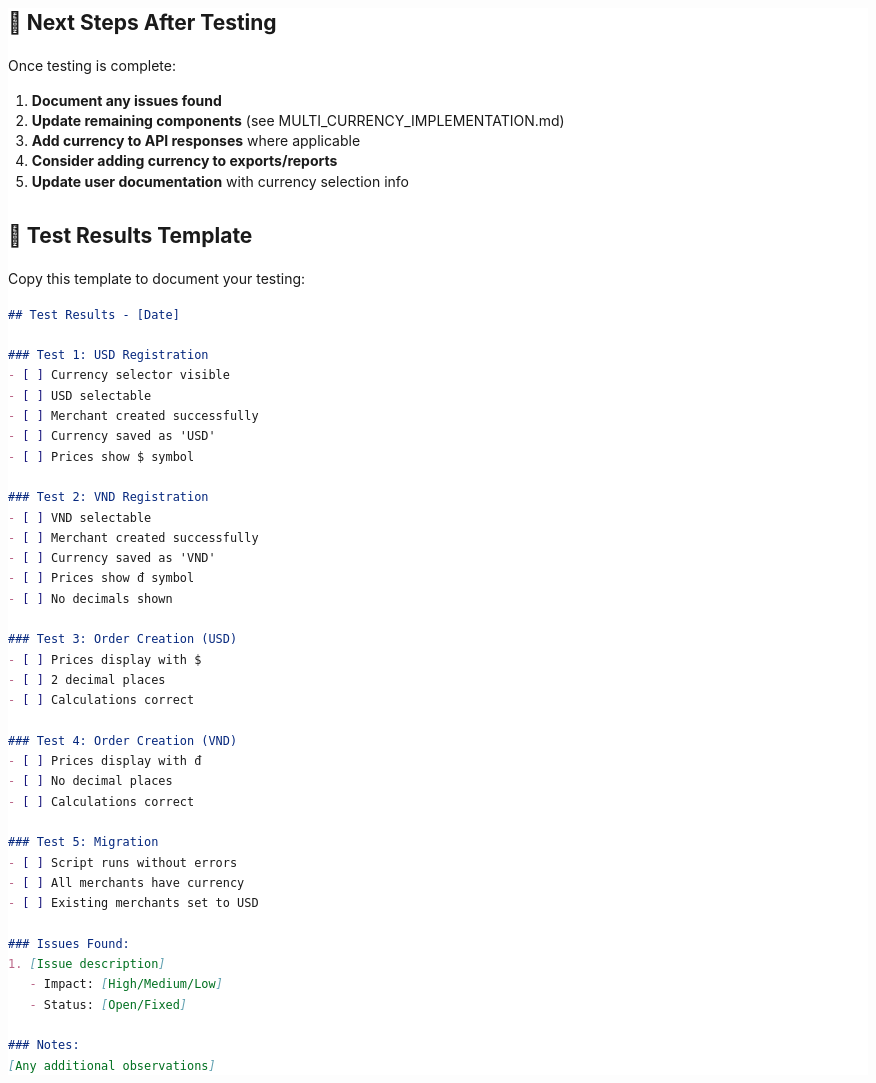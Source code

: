 ## 🎯 Next Steps After Testing

Once testing is complete:

1. **Document any issues found**
2. **Update remaining components** (see MULTI_CURRENCY_IMPLEMENTATION.md)
3. **Add currency to API responses** where applicable
4. **Consider adding currency to exports/reports**
5. **Update user documentation** with currency selection info

## 📝 Test Results Template

Copy this template to document your testing:

```markdown
## Test Results - [Date]

### Test 1: USD Registration
- [ ] Currency selector visible
- [ ] USD selectable
- [ ] Merchant created successfully
- [ ] Currency saved as 'USD'
- [ ] Prices show $ symbol

### Test 2: VND Registration  
- [ ] VND selectable
- [ ] Merchant created successfully
- [ ] Currency saved as 'VND'
- [ ] Prices show đ symbol
- [ ] No decimals shown

### Test 3: Order Creation (USD)
- [ ] Prices display with $
- [ ] 2 decimal places
- [ ] Calculations correct

### Test 4: Order Creation (VND)
- [ ] Prices display with đ
- [ ] No decimal places
- [ ] Calculations correct

### Test 5: Migration
- [ ] Script runs without errors
- [ ] All merchants have currency
- [ ] Existing merchants set to USD

### Issues Found:
1. [Issue description]
   - Impact: [High/Medium/Low]
   - Status: [Open/Fixed]

### Notes:
[Any additional observations]
```
